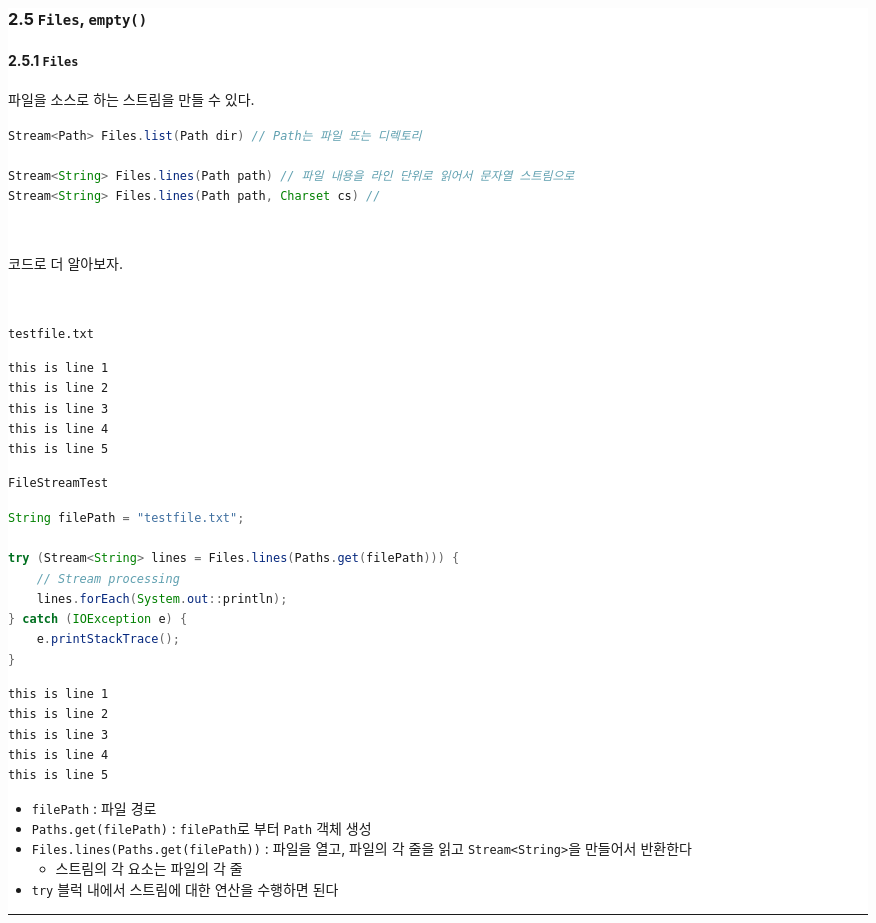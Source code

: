 
### 2.5 `Files`,  `empty()`

#### 2.5.1 `Files`

파일을 소스로 하는 스트림을 만들 수 있다.

```java
Stream<Path> Files.list(Path dir) // Path는 파일 또는 디렉토리
  
Stream<String> Files.lines(Path path) // 파일 내용을 라인 단위로 읽어서 문자열 스트림으로
Stream<String> Files.lines(Path path, Charset cs) // 
```

<br>

코드로 더 알아보자.

<br>

```testfile.txt```

```
this is line 1
this is line 2
this is line 3
this is line 4
this is line 5
```

```FileStreamTest```

```java
String filePath = "testfile.txt";

try (Stream<String> lines = Files.lines(Paths.get(filePath))) {
    // Stream processing
    lines.forEach(System.out::println);
} catch (IOException e) {
    e.printStackTrace();
}
```

```
this is line 1
this is line 2
this is line 3
this is line 4
this is line 5
```

* `filePath` : 파일 경로
* `Paths.get(filePath)` : `filePath`로 부터 `Path` 객체 생성
* `Files.lines(Paths.get(filePath))` : 파일을 열고, 파일의 각 줄을 읽고 `Stream<String>`을 만들어서 반환한다
  * 스트림의 각 요소는 파일의 각 줄
* `try` 블럭 내에서 스트림에 대한 연산을 수행하면 된다

---